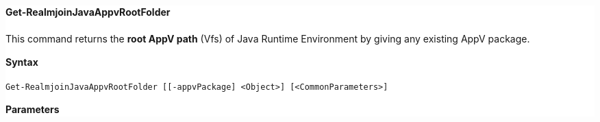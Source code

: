 #### Get-RealmjoinJavaAppvRootFolder

This command returns the **root AppV path** \(Vfs\) of Java Runtime Environment by giving any existing AppV package.

**Syntax**

```text
Get-RealmjoinJavaAppvRootFolder [[-appvPackage] <Object>] [<CommonParameters>]
```

**Parameters**

```text

```

